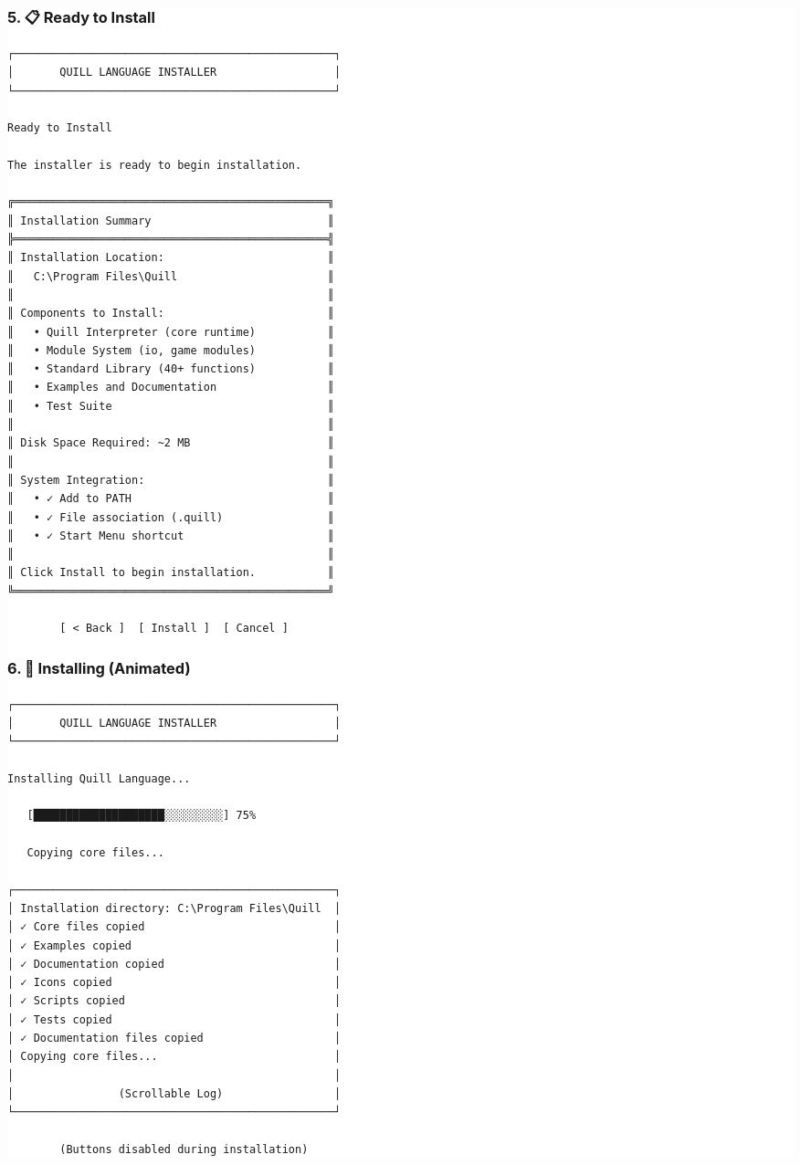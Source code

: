 ### 5. 📋 Ready to Install
```
┌─────────────────────────────────────────────────┐
│       QUILL LANGUAGE INSTALLER                  │
└─────────────────────────────────────────────────┘

Ready to Install

The installer is ready to begin installation.

╔════════════════════════════════════════════════╗
║ Installation Summary                           ║
╠════════════════════════════════════════════════╣
║ Installation Location:                         ║
║   C:\Program Files\Quill                       ║
║                                                ║
║ Components to Install:                         ║
║   • Quill Interpreter (core runtime)           ║
║   • Module System (io, game modules)           ║
║   • Standard Library (40+ functions)           ║
║   • Examples and Documentation                 ║
║   • Test Suite                                 ║
║                                                ║
║ Disk Space Required: ~2 MB                     ║
║                                                ║
║ System Integration:                            ║
║   • ✓ Add to PATH                              ║
║   • ✓ File association (.quill)                ║
║   • ✓ Start Menu shortcut                      ║
║                                                ║
║ Click Install to begin installation.           ║
╚════════════════════════════════════════════════╝

        [ < Back ]  [ Install ]  [ Cancel ]
```

### 6. 🔄 Installing (Animated)
```
┌─────────────────────────────────────────────────┐
│       QUILL LANGUAGE INSTALLER                  │
└─────────────────────────────────────────────────┘

Installing Quill Language...

   [████████████████████░░░░░░░░░] 75%

   Copying core files...

┌─────────────────────────────────────────────────┐
│ Installation directory: C:\Program Files\Quill  │
│ ✓ Core files copied                             │
│ ✓ Examples copied                               │
│ ✓ Documentation copied                          │
│ ✓ Icons copied                                  │
│ ✓ Scripts copied                                │
│ ✓ Tests copied                                  │
│ ✓ Documentation files copied                    │
│ Copying core files...                           │
│                                                 │
│                (Scrollable Log)                 │
└─────────────────────────────────────────────────┘

        (Buttons disabled during installation)
```
